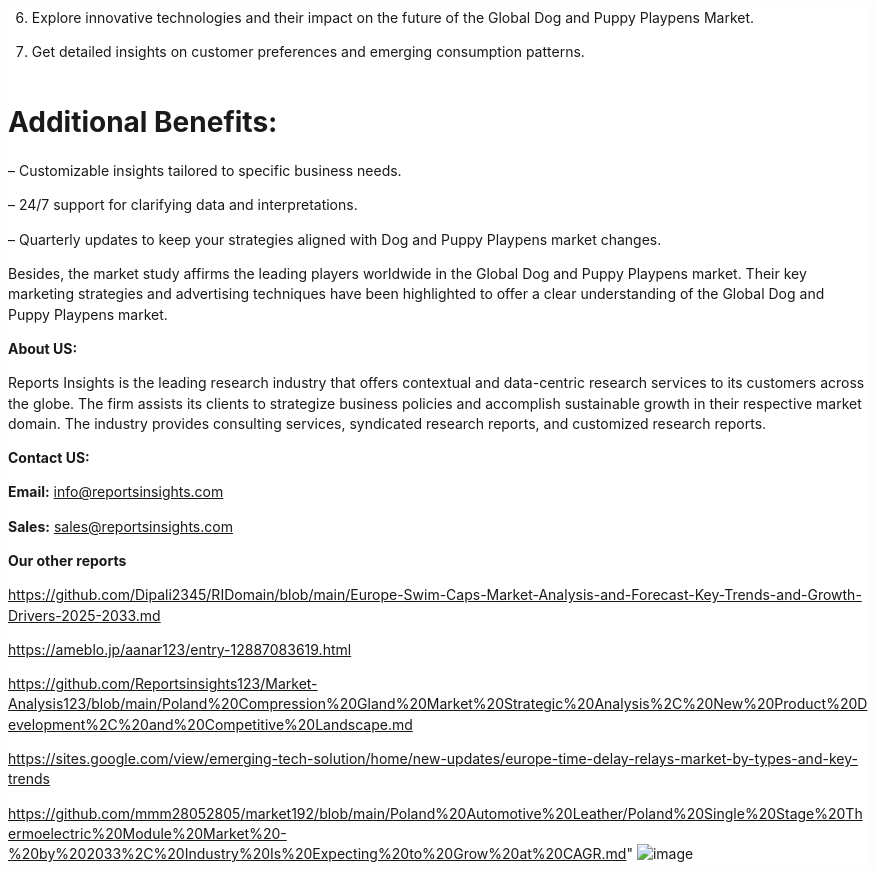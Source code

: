 6. Explore innovative technologies and their impact on the future of the Global Dog and Puppy Playpens Market.

7. Get detailed insights on customer preferences and emerging consumption patterns.

# <strong>Additional Benefits:</strong>

– Customizable insights tailored to specific business needs.

– 24/7 support for clarifying data and interpretations.

– Quarterly updates to keep your strategies aligned with Dog and Puppy Playpens market changes.

Besides, the market study affirms the leading players worldwide in the Global Dog and Puppy Playpens market. Their key marketing strategies and advertising techniques have been highlighted to offer a clear understanding of the Global Dog and Puppy Playpens market.

<strong><strong>About US</strong>:</strong>

Reports Insights is the leading research industry that offers contextual and data-centric research services to its customers across the globe. The firm assists its clients to strategize business policies and accomplish sustainable growth in their respective market domain. The industry provides consulting services, syndicated research reports, and customized research reports.

<strong>Contact US:</strong>

<p class=><b>Email:</b> <a href=mailto:info@reportsinsights.com>info@reportsinsights.com</a></p>
<p class=><b>Sales:</b> <a href=mailto:sales@reportsinsights.com>sales@reportsinsights.com</a></p>

<strong>Our other reports</strong>

<a href=https://github.com/Dipali2345/RIDomain/blob/main/Europe-Swim-Caps-Market-Analysis-and-Forecast-Key-Trends-and-Growth-Drivers-2025-2033.md>https://github.com/Dipali2345/RIDomain/blob/main/Europe-Swim-Caps-Market-Analysis-and-Forecast-Key-Trends-and-Growth-Drivers-2025-2033.md</a>

<a href=https://ameblo.jp/aanar123/entry-12887083619.html>https://ameblo.jp/aanar123/entry-12887083619.html</a>

<a href=https://github.com/Reportsinsights123/Market-Analysis123/blob/main/Poland%20Compression%20Gland%20Market%20Strategic%20Analysis%2C%20New%20Product%20Development%2C%20and%20Competitive%20Landscape.md>https://github.com/Reportsinsights123/Market-Analysis123/blob/main/Poland%20Compression%20Gland%20Market%20Strategic%20Analysis%2C%20New%20Product%20Development%2C%20and%20Competitive%20Landscape.md</a>

<a href=https://sites.google.com/view/emerging-tech-solution/home/new-updates/europe-time-delay-relays-market-by-types-and-key-trends>https://sites.google.com/view/emerging-tech-solution/home/new-updates/europe-time-delay-relays-market-by-types-and-key-trends</a>

<a href=https://github.com/mmm28052805/market192/blob/main/Poland%20Automotive%20Leather/Poland%20Single%20Stage%20Thermoelectric%20Module%20Market%20-%20by%202033%2C%20Industry%20Is%20Expecting%20to%20Grow%20at%20CAGR.md>https://github.com/mmm28052805/market192/blob/main/Poland%20Automotive%20Leather/Poland%20Single%20Stage%20Thermoelectric%20Module%20Market%20-%20by%202033%2C%20Industry%20Is%20Expecting%20to%20Grow%20at%20CAGR.md</a>"
![image](https://github.com/user-attachments/assets/8b5b23c5-ad9e-47a2-b060-50fc00c02a48)
